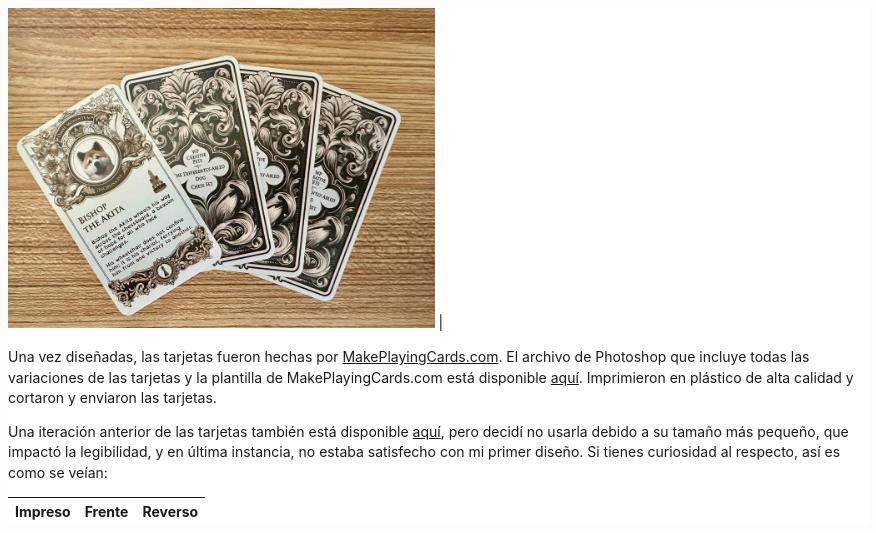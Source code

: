 <img src="./images/card/print-back-and-front.jpeg" height="320" alt="Cuatro tarjetas se muestran sobre una superficie de madera. Una tarjeta es completamente visible, mostrando un diseño ornamentado detallado con una imagen de un perro Akita, etiquetada como 'Bishop el Akita'. El texto describe a Bishop como un perro en silla de ruedas que es un faro de esperanza y un símbolo de superación de desafíos. Las otras tres tarjetas están orientadas hacia atrás, parcialmente visibles, con diseños ornamentados y el texto 'WP Creative Pets - El Juego de Ajedrez de Perros con Habilidades Diferentes.'" /> |

Una vez diseñadas, las tarjetas fueron hechas por [MakePlayingCards.com](https://www.makeplayingcards.com/design/custom-us-game-deck-size-cards.html). El archivo de Photoshop que incluye todas las variaciones de las tarjetas y la plantilla de MakePlayingCards.com está disponible [aquí](./assets/tarot-size.psd). Imprimieron en plástico de alta calidad y cortaron y enviaron las tarjetas.

Una iteración anterior de las tarjetas también está disponible [aquí](./assets/us_game_deck.psd), pero decidí no usarla debido a su tamaño más pequeño, que impactó la legibilidad, y en última instancia, no estaba satisfecho con mi primer diseño. Si tienes curiosidad al respecto, así es como se veían:

| Impreso | Frente | Reverso |
| - | - | - |